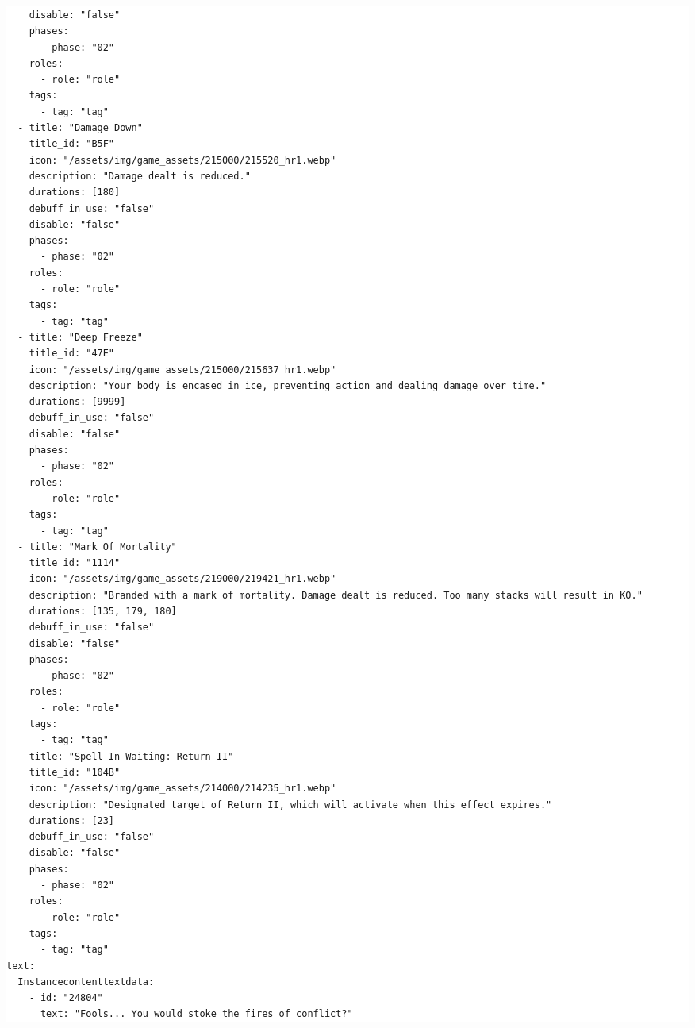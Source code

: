         disable: "false"
        phases:
          - phase: "02"
        roles:
          - role: "role"
        tags:
          - tag: "tag"
      - title: "Damage Down"
        title_id: "B5F"
        icon: "/assets/img/game_assets/215000/215520_hr1.webp"
        description: "Damage dealt is reduced."
        durations: [180]
        debuff_in_use: "false"
        disable: "false"
        phases:
          - phase: "02"
        roles:
          - role: "role"
        tags:
          - tag: "tag"
      - title: "Deep Freeze"
        title_id: "47E"
        icon: "/assets/img/game_assets/215000/215637_hr1.webp"
        description: "Your body is encased in ice, preventing action and dealing damage over time."
        durations: [9999]
        debuff_in_use: "false"
        disable: "false"
        phases:
          - phase: "02"
        roles:
          - role: "role"
        tags:
          - tag: "tag"
      - title: "Mark Of Mortality"
        title_id: "1114"
        icon: "/assets/img/game_assets/219000/219421_hr1.webp"
        description: "Branded with a mark of mortality. Damage dealt is reduced. Too many stacks will result in KO."
        durations: [135, 179, 180]
        debuff_in_use: "false"
        disable: "false"
        phases:
          - phase: "02"
        roles:
          - role: "role"
        tags:
          - tag: "tag"
      - title: "Spell-In-Waiting: Return II"
        title_id: "104B"
        icon: "/assets/img/game_assets/214000/214235_hr1.webp"
        description: "Designated target of Return II, which will activate when this effect expires."
        durations: [23]
        debuff_in_use: "false"
        disable: "false"
        phases:
          - phase: "02"
        roles:
          - role: "role"
        tags:
          - tag: "tag"
    text:
      Instancecontenttextdata:
        - id: "24804"
          text: "Fools... You would stoke the fires of conflict?"